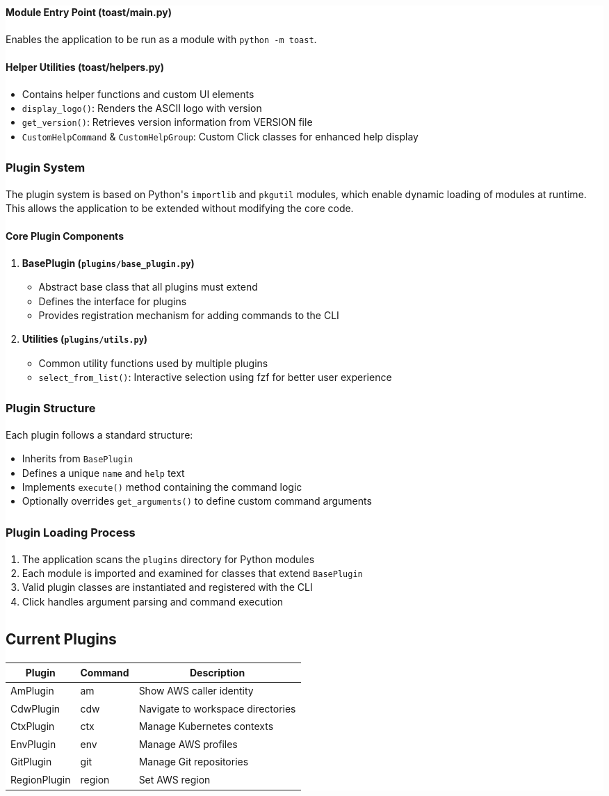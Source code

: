 #### Module Entry Point (toast/__main__.py)

Enables the application to be run as a module with `python -m toast`.

#### Helper Utilities (toast/helpers.py)

- Contains helper functions and custom UI elements
- `display_logo()`: Renders the ASCII logo with version
- `get_version()`: Retrieves version information from VERSION file
- `CustomHelpCommand` & `CustomHelpGroup`: Custom Click classes for enhanced help display

### Plugin System

The plugin system is based on Python's `importlib` and `pkgutil` modules, which enable dynamic loading of modules at runtime. This allows the application to be extended without modifying the core code.

#### Core Plugin Components

1. **BasePlugin (`plugins/base_plugin.py`)**
   - Abstract base class that all plugins must extend
   - Defines the interface for plugins
   - Provides registration mechanism for adding commands to the CLI

2. **Utilities (`plugins/utils.py`)**
   - Common utility functions used by multiple plugins
   - `select_from_list()`: Interactive selection using fzf for better user experience

### Plugin Structure

Each plugin follows a standard structure:
- Inherits from `BasePlugin`
- Defines a unique `name` and `help` text
- Implements `execute()` method containing the command logic
- Optionally overrides `get_arguments()` to define custom command arguments

### Plugin Loading Process

1. The application scans the `plugins` directory for Python modules
2. Each module is imported and examined for classes that extend `BasePlugin`
3. Valid plugin classes are instantiated and registered with the CLI
4. Click handles argument parsing and command execution

## Current Plugins

| Plugin | Command | Description |
|--------|---------|-------------|
| AmPlugin | am | Show AWS caller identity |
| CdwPlugin | cdw | Navigate to workspace directories |
| CtxPlugin | ctx | Manage Kubernetes contexts |
| EnvPlugin | env | Manage AWS profiles |
| GitPlugin | git | Manage Git repositories |
| RegionPlugin | region | Set AWS region |
